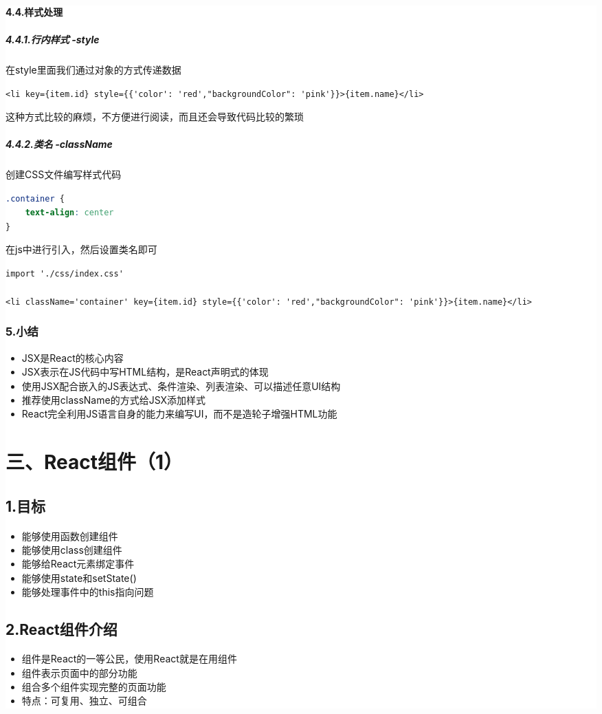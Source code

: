 #### 4.4.样式处理

##### 4.4.1.行内样式 -style

在style里面我们通过对象的方式传递数据

```react
<li key={item.id} style={{'color': 'red',"backgroundColor": 'pink'}}>{item.name}</li>
```

这种方式比较的麻烦，不方便进行阅读，而且还会导致代码比较的繁琐

##### 4.4.2.类名 -className

创建CSS文件编写样式代码

```css
.container {
    text-align: center
}
```

在js中进行引入，然后设置类名即可

```react
import './css/index.css'

<li className='container' key={item.id} style={{'color': 'red',"backgroundColor": 'pink'}}>{item.name}</li>
```

### 5.小结

- JSX是React的核心内容
- JSX表示在JS代码中写HTML结构，是React声明式的体现
- 使用JSX配合嵌入的JS表达式、条件渲染、列表渲染、可以描述任意UI结构
- 推荐使用className的方式给JSX添加样式
- React完全利用JS语言自身的能力来编写UI，而不是造轮子增强HTML功能

# 三、React组件（1）

## 1.目标

- 能够使用函数创建组件
- 能够使用class创建组件
- 能够给React元素绑定事件
- 能够使用state和setState()
- 能够处理事件中的this指向问题

## 2.React组件介绍

- 组件是React的一等公民，使用React就是在用组件
- 组件表示页面中的部分功能
- 组合多个组件实现完整的页面功能
- 特点：可复用、独立、可组合
